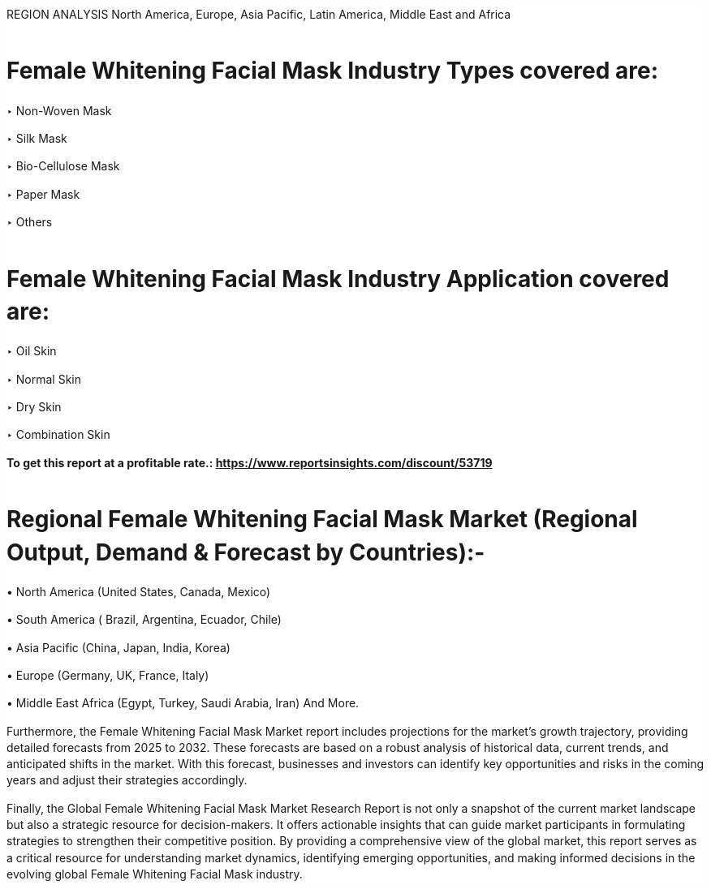 <tr>
<td>REGION ANALYSIS</td>
<td>North America, Europe, Asia Pacific, Latin America, Middle East and Africa</td>
</tr>
</table>

# <strong>Female Whitening Facial Mask Industry Types covered are:</strong>

‣ Non-Woven Mask

‣ Silk Mask

‣ Bio-Cellulose Mask

‣ Paper Mask

‣ Others

# <strong>Female Whitening Facial Mask Industry Application covered are:</strong>

‣ Oil Skin

‣ Normal Skin

‣ Dry Skin

‣ Combination Skin

<strong>To get this report at a profitable rate.: <a href=https://www.reportsinsights.com/discount/53719>https://www.reportsinsights.com/discount/53719</a></strong>

# <strong>Regional Female Whitening Facial Mask Market (Regional Output, Demand &amp; Forecast by Countries):-</strong>

• North America (United States, Canada, Mexico)

• South America ( Brazil, Argentina, Ecuador, Chile)

• Asia Pacific (China, Japan, India, Korea)

• Europe (Germany, UK, France, Italy)

• Middle East Africa (Egypt, Turkey, Saudi Arabia, Iran) And More.

Furthermore, the Female Whitening Facial Mask Market report includes projections for the market’s growth trajectory, providing detailed forecasts from 2025 to 2032. These forecasts are based on a robust analysis of historical data, current trends, and anticipated shifts in the market. With this forecast, businesses and investors can identify key opportunities and risks in the coming years and adjust their strategies accordingly.

Finally, the Global Female Whitening Facial Mask Market Research Report is not only a snapshot of the current market landscape but also a strategic resource for decision-makers. It offers actionable insights that can guide market participants in formulating strategies to strengthen their competitive position. By providing a comprehensive view of the global market, this report serves as a critical resource for understanding market dynamics, identifying emerging opportunities, and making informed decisions in the evolving global Female Whitening Facial Mask industry.
